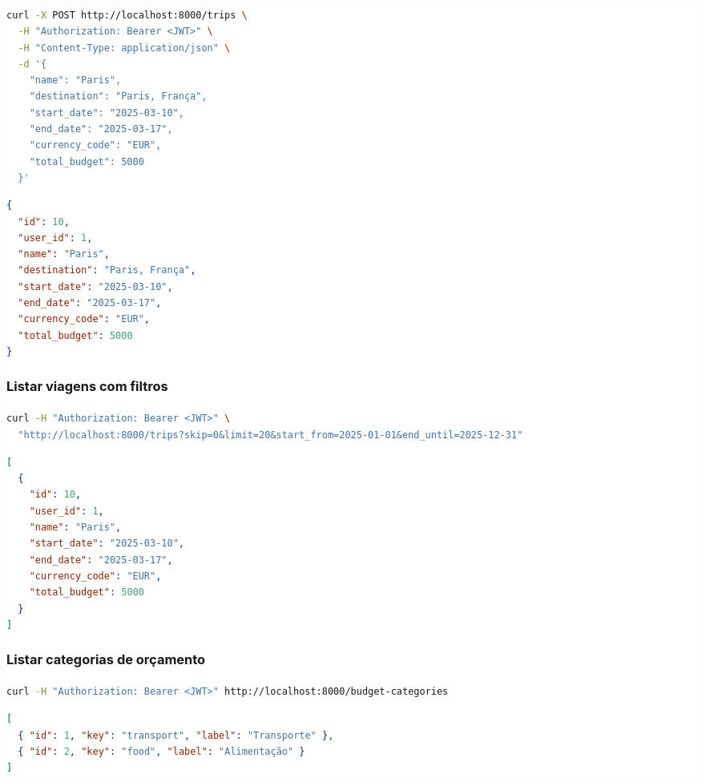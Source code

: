 ```bash
curl -X POST http://localhost:8000/trips \
  -H "Authorization: Bearer <JWT>" \
  -H "Content-Type: application/json" \
  -d '{
    "name": "Paris",
    "destination": "Paris, França",
    "start_date": "2025-03-10",
    "end_date": "2025-03-17",
    "currency_code": "EUR",
    "total_budget": 5000
  }'
```

```json
{
  "id": 10,
  "user_id": 1,
  "name": "Paris",
  "destination": "Paris, França",
  "start_date": "2025-03-10",
  "end_date": "2025-03-17",
  "currency_code": "EUR",
  "total_budget": 5000
}
```

### Listar viagens com filtros

```bash
curl -H "Authorization: Bearer <JWT>" \
  "http://localhost:8000/trips?skip=0&limit=20&start_from=2025-01-01&end_until=2025-12-31"
```

```json
[
  {
    "id": 10,
    "user_id": 1,
    "name": "Paris",
    "start_date": "2025-03-10",
    "end_date": "2025-03-17",
    "currency_code": "EUR",
    "total_budget": 5000
  }
]
```

### Listar categorias de orçamento

```bash
curl -H "Authorization: Bearer <JWT>" http://localhost:8000/budget-categories
```

```json
[
  { "id": 1, "key": "transport", "label": "Transporte" },
  { "id": 2, "key": "food", "label": "Alimentação" }
]
```
